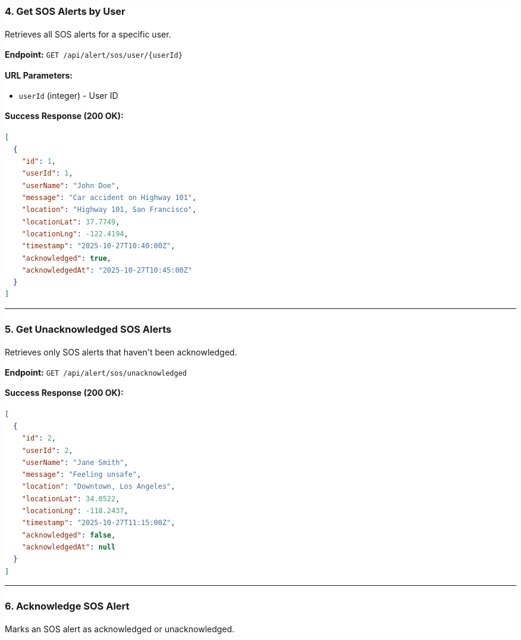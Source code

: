 
### 4. Get SOS Alerts by User
Retrieves all SOS alerts for a specific user.

**Endpoint:** `GET /api/alert/sos/user/{userId}`

**URL Parameters:**
- `userId` (integer) - User ID

**Success Response (200 OK):**
```json
[
  {
    "id": 1,
    "userId": 1,
    "userName": "John Doe",
    "message": "Car accident on Highway 101",
    "location": "Highway 101, San Francisco",
    "locationLat": 37.7749,
    "locationLng": -122.4194,
    "timestamp": "2025-10-27T10:40:00Z",
    "acknowledged": true,
    "acknowledgedAt": "2025-10-27T10:45:00Z"
  }
]
```

---

### 5. Get Unacknowledged SOS Alerts
Retrieves only SOS alerts that haven't been acknowledged.

**Endpoint:** `GET /api/alert/sos/unacknowledged`

**Success Response (200 OK):**
```json
[
  {
    "id": 2,
    "userId": 2,
    "userName": "Jane Smith",
    "message": "Feeling unsafe",
    "location": "Downtown, Los Angeles",
    "locationLat": 34.0522,
    "locationLng": -118.2437,
    "timestamp": "2025-10-27T11:15:00Z",
    "acknowledged": false,
    "acknowledgedAt": null
  }
]
```

---

### 6. Acknowledge SOS Alert
Marks an SOS alert as acknowledged or unacknowledged.
